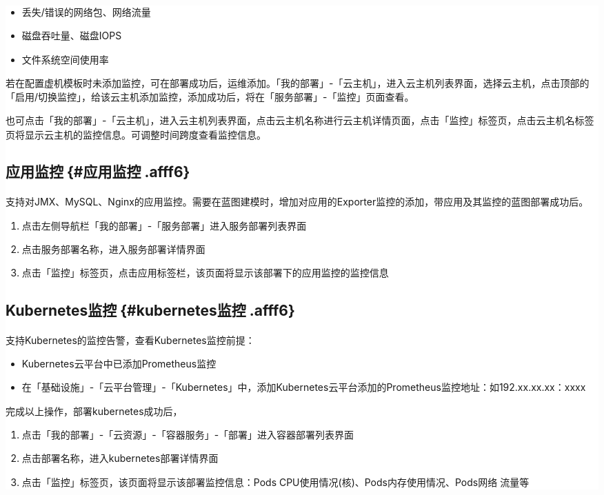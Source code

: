  + 丢失/错误的网络包、网络流量

 + 磁盘吞吐量、磁盘IOPS

 + 文件系统空间使用率

 若在配置虚机模板时未添加监控，可在部署成功后，运维添加。「我的部署」-「云主机」，进入云主机列表界面，选择云主机，点击顶部的「启用/切换监控」，给该云主机添加监控，添加成功后，将在「服务部署」-「监控」页面查看。

 也可点击「我的部署」-「云主机」，进入云主机列表界面，点击云主机名称进行云主机详情页面，点击「监控」标签页，点击云主机名标签页将显示云主机的监控信息。可调整时间跨度查看监控信息。

## 应用监控 {#应用监控 .afff6}

支持对JMX、MySQL、Nginx的应用监控。需要在蓝图建模时，增加对应用的Exporter监控的添加，带应用及其监控的蓝图部署成功后。

1.  点击左侧导航栏「我的部署」-「服务部署」进入服务部署列表界面

2.  点击服务部署名称，进入服务部署详情界面

3.  点击「监控」标签页，点击应用标签栏，该页面将显示该部署下的应用监控的监控信息


## Kubernetes监控 {#kubernetes监控 .afff6}

支持Kubernetes的监控告警，查看Kubernetes监控前提：

-   Kubernetes云平台中已添加Prometheus监控

-   在「基础设施」-「云平台管理」-「Kubernetes」中，添加Kubernetes云平台添加的Prometheus监控地址：如192.xx.xx.xx：xxxx

完成以上操作，部署kubernetes成功后，

1.  点击「我的部署」-「云资源」-「容器服务」-「部署」进入容器部署列表界面

2.  点击部署名称，进入kubernetes部署详情界面

3.  点击「监控」标签页，该页面将显示该部署监控信息：Pods
    CPU使用情况(核)、Pods内存使用情况、Pods网络 流量等
